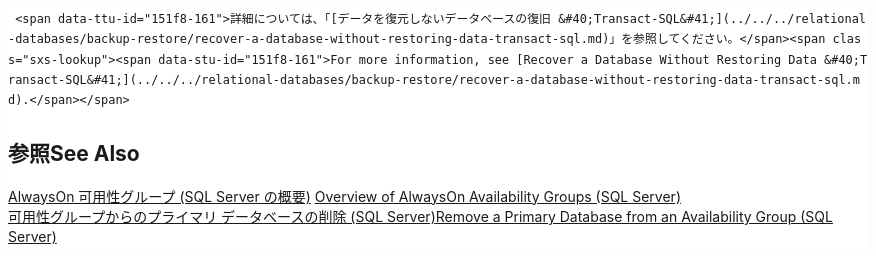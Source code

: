      <span data-ttu-id="151f8-161">詳細については、「[データを復元しないデータベースの復旧 &#40;Transact-SQL&#41;](../../../relational-databases/backup-restore/recover-a-database-without-restoring-data-transact-sql.md)」を参照してください。</span><span class="sxs-lookup"><span data-stu-id="151f8-161">For more information, see [Recover a Database Without Restoring Data &#40;Transact-SQL&#41;](../../../relational-databases/backup-restore/recover-a-database-without-restoring-data-transact-sql.md).</span></span>  
  
## <a name="see-also"></a><span data-ttu-id="151f8-162">参照</span><span class="sxs-lookup"><span data-stu-id="151f8-162">See Also</span></span>  
 <span data-ttu-id="151f8-163">[AlwaysOn 可用性グループ &#40;SQL Server の概要&#41;](overview-of-always-on-availability-groups-sql-server.md) </span><span class="sxs-lookup"><span data-stu-id="151f8-163">[Overview of AlwaysOn Availability Groups &#40;SQL Server&#41;](overview-of-always-on-availability-groups-sql-server.md) </span></span>  
 [<span data-ttu-id="151f8-164">可用性グループからのプライマリ データベースの削除 &#40;SQL Server&#41;</span><span class="sxs-lookup"><span data-stu-id="151f8-164">Remove a Primary Database from an Availability Group &#40;SQL Server&#41;</span></span>](remove-a-primary-database-from-an-availability-group-sql-server.md)  
